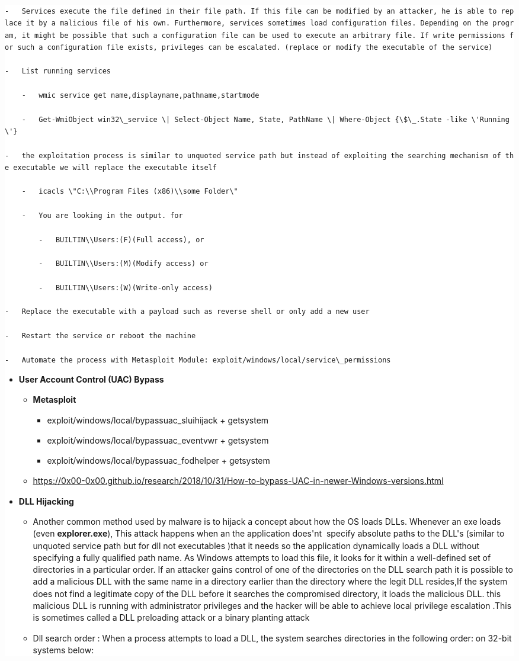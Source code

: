     -   Services execute the file defined in their file path. If this file can be modified by an attacker, he is able to replace it by a malicious file of his own. Furthermore, services sometimes load configuration files. Depending on the program, it might be possible that such a configuration file can be used to execute an arbitrary file. If write permissions for such a configuration file exists, privileges can be escalated. (replace or modify the executable of the service)

    -   List running services

        -   wmic service get name,displayname,pathname,startmode

        -   Get-WmiObject win32\_service \| Select-Object Name, State, PathName \| Where-Object {\$\_.State -like \'Running\'}

    -   the exploitation process is similar to unquoted service path but instead of exploiting the searching mechanism of the executable we will replace the executable itself

        -   icacls \"C:\\Program Files (x86)\\some Folder\"

        -   You are looking in the output. for

            -   BUILTIN\\Users:(F)(Full access), or

            -   BUILTIN\\Users:(M)(Modify access) or 

            -   BUILTIN\\Users:(W)(Write-only access) 

    -   Replace the executable with a payload such as reverse shell or only add a new user

    -   Restart the service or reboot the machine

    -   Automate the process with Metasploit Module: exploit/windows/local/service\_permissions


-   **User Account Control (UAC) Bypass**

    -   **Metasploit**

        -   exploit/windows/local/bypassuac\_sluihijack + getsystem

        -   exploit/windows/local/bypassuac\_eventvwr + getsystem

        -   exploit/windows/local/bypassuac\_fodhelper + getsystem

    -   <https://0x00-0x00.github.io/research/2018/10/31/How-to-bypass-UAC-in-newer-Windows-versions.html>

-   **DLL Hijacking**

    -   Another common method used by malware is to hijack a concept about how the OS loads DLLs. Whenever an exe loads (even **explorer.exe**), This attack happens when an the application does\'nt  specify absolute paths to the DLL\'s (similar to unquoted service path but for dll not executables )that it needs so the application dynamically loads a DLL without specifying a fully qualified path name. As Windows attempts to load this file, it looks for it within a well-defined set of directories in a particular order. If an attacker gains control of one of the directories on the DLL search path it is possible to add a malicious DLL with the same name in a directory earlier than the directory where the legit DLL resides,If the system does not find a legitimate copy of the DLL before it searches the compromised directory, it loads the malicious DLL. this malicious DLL is running with administrator privileges and the hacker will be able to achieve local privilege escalation .This is sometimes called a DLL preloading attack or a binary planting attack

    -   Dll search order : When a process attempts to load a DLL, the system searches directories in the following order: on 32-bit systems below:
